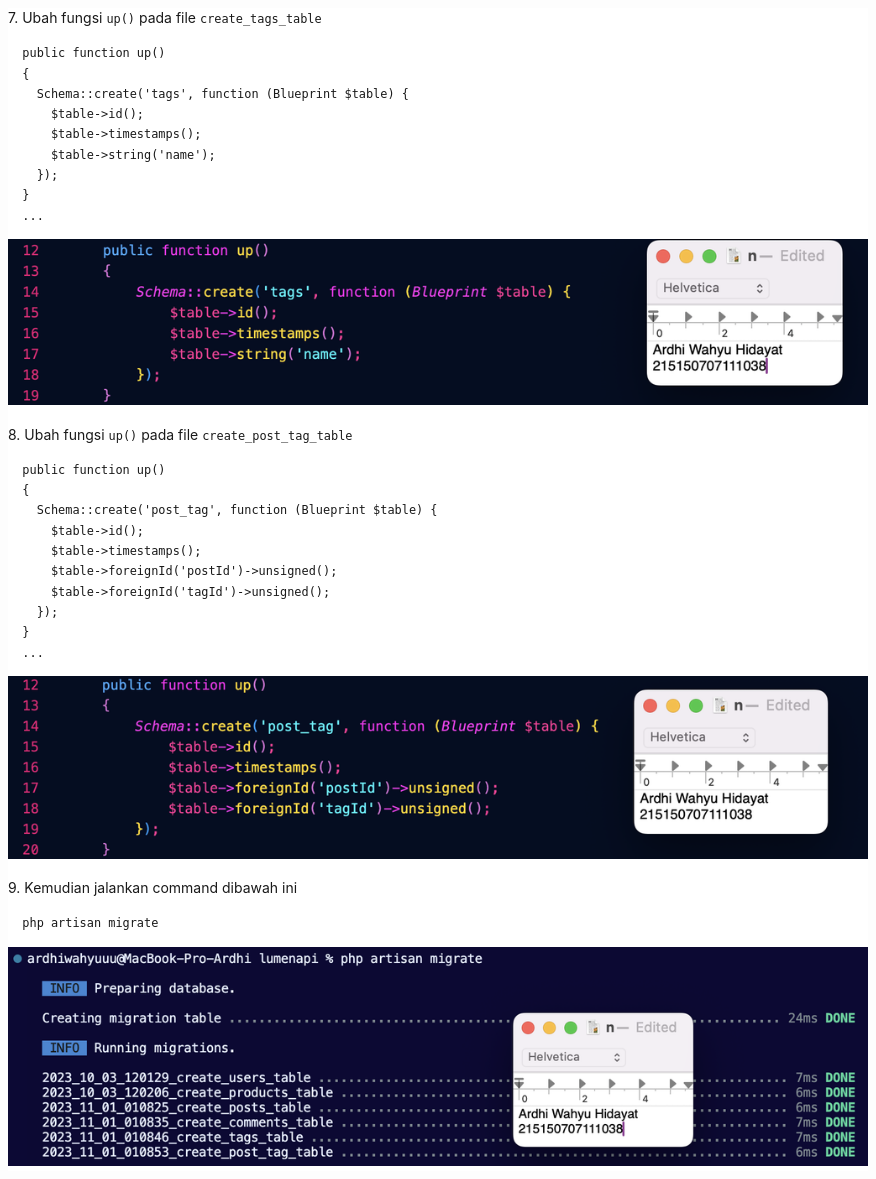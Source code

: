   <tb>7. Ubah fungsi ```up()``` pada file ```create_tags_table```<br>
  ```
    public function up()
    {
      Schema::create('tags', function (Blueprint $table) {
        $table->id();
        $table->timestamps();
        $table->string('name');
      });
    }
    ...
  ```
  ![Screenshot pembuatan tabel](/Gambar_Praktikum7/8.png) <br>
  
  <tb>8. Ubah fungsi ```up()``` pada file ```create_post_tag_table```<br>
  ```
    public function up()
    {
      Schema::create('post_tag', function (Blueprint $table) {
        $table->id();
        $table->timestamps();
        $table->foreignId('postId')->unsigned();
        $table->foreignId('tagId')->unsigned();
      });
    }
    ...
  ```
  ![Screenshot pembuatan tabel](/Gambar_Praktikum7/9.png) <br>
  
  <tb>9. Kemudian jalankan command dibawah ini<br>
  ```
    php artisan migrate
  ```
  ![Screenshot pembuatan tabel](/Gambar_Praktikum7/10.png) <br>